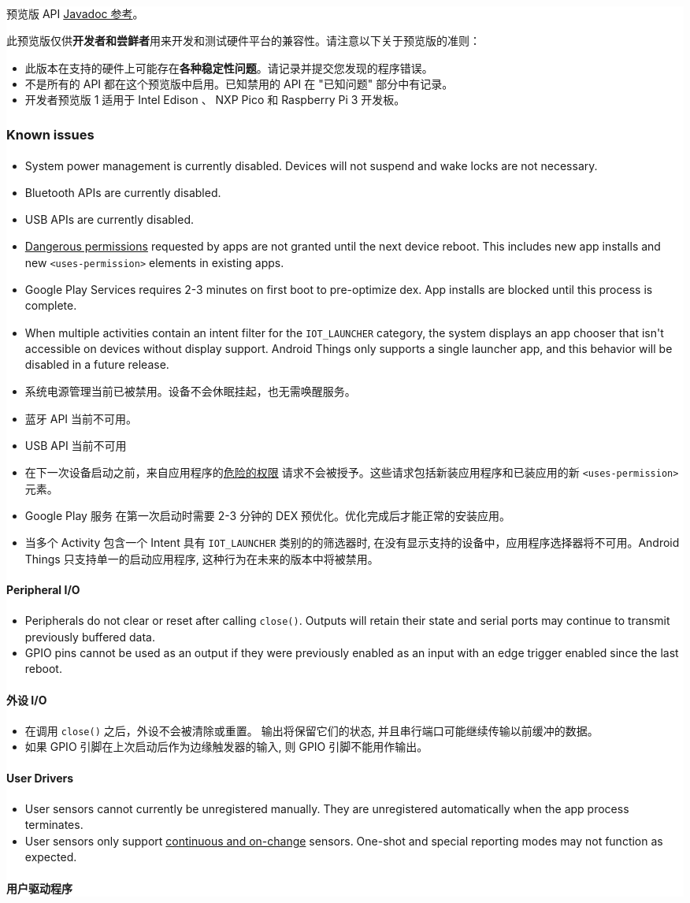 
预览版 API [Javadoc 参考](https://developer.android.google.cn/things/downloads/com.google.android.things-docs-dp1.zip)。

此预览版仅供**开发者和尝鲜者**用来开发和测试硬件平台的兼容性。请注意以下关于预览版的准则：

*   此版本在支持的硬件上可能存在**各种稳定性问题**。请记录并提交您发现的程序错误。
*   不是所有的 API 都在这个预览版中启用。已知禁用的 API 在 "已知问题" 部分中有记录。
*   开发者预览版 1 适用于 Intel Edison 、 NXP Pico 和 Raspberry Pi 3 开发板。

### Known issues

*   System power management is currently disabled. Devices will not suspend and wake locks are not necessary.
*   Bluetooth APIs are currently disabled.
*   USB APIs are currently disabled.
*   [Dangerous permissions](https://developer.android.google.cn/guide/topics/permissions/requesting.html#normal-dangerous) requested by apps are not granted until the next device reboot. This includes new app installs and new `<uses-permission>` elements in existing apps.
*   Google Play Services requires 2-3 minutes on first boot to pre-optimize dex. App installs are blocked until this process is complete.
*   When multiple activities contain an intent filter for the `IOT_LAUNCHER` category, the system displays an app chooser that isn't accessible on devices without display support. Android Things only supports a single launcher app, and this behavior will be disabled in a future release.

*   系统电源管理当前已被禁用。设备不会休眠挂起，也无需唤醒服务。
*   蓝牙 API 当前不可用。
*   USB API 当前不可用
*   在下一次设备启动之前，来自应用程序的[危险的权限](https://developer.android.google.cn/guide/topics/permissions/requesting.html#normal-dangerous) 请求不会被授予。这些请求包括新装应用程序和已装应用的新 `<uses-permission>` 元素。
*   Google Play 服务 在第一次启动时需要 2-3 分钟的 DEX 预优化。优化完成后才能正常的安装应用。
*   当多个 Activity 包含一个 Intent 具有 `IOT_LAUNCHER` 类别的的筛选器时, 在没有显示支持的设备中，应用程序选择器将不可用。Android Things 只支持单一的启动应用程序, 这种行为在未来的版本中将被禁用。

#### Peripheral I/O

*   Peripherals do not clear or reset after calling `close()`. Outputs will retain their state and serial ports may continue to transmit previously buffered data.
*   GPIO pins cannot be used as an output if they were previously enabled as an input with an edge trigger enabled since the last reboot.

#### 外设 I/O

*   在调用 `close()` 之后，外设不会被清除或重置。 输出将保留它们的状态, 并且串行端口可能继续传输以前缓冲的数据。
*   如果 GPIO 引脚在上次启动后作为边缘触发器的输入, 则 GPIO 引脚不能用作输出。

#### User Drivers

*   User sensors cannot currently be unregistered manually. They are unregistered automatically when the app process terminates.
*   User sensors only support [continuous and on-change](https://source.android.google.cn/devices/sensors/report-modes.html) sensors. One-shot and special reporting modes may not function as expected.

#### 用户驱动程序
